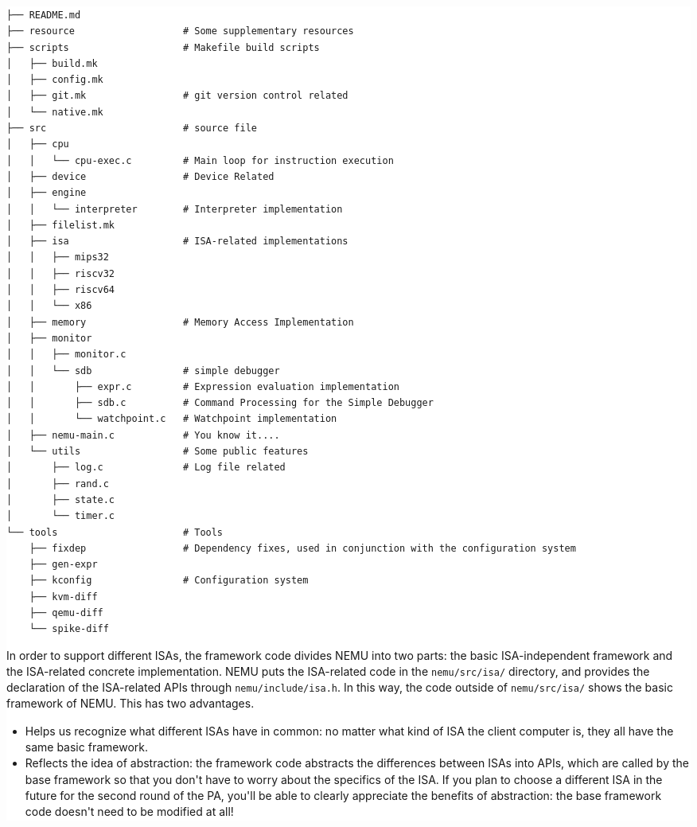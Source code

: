     ├── README.md
    ├── resource                   # Some supplementary resources
    ├── scripts                    # Makefile build scripts
    │   ├── build.mk
    │   ├── config.mk
    │   ├── git.mk                 # git version control related
    │   └── native.mk
    ├── src                        # source file
    │   ├── cpu
    │   │   └── cpu-exec.c         # Main loop for instruction execution
    │   ├── device                 # Device Related
    │   ├── engine
    │   │   └── interpreter        # Interpreter implementation
    │   ├── filelist.mk
    │   ├── isa                    # ISA-related implementations
    │   │   ├── mips32
    │   │   ├── riscv32
    │   │   ├── riscv64
    │   │   └── x86
    │   ├── memory                 # Memory Access Implementation
    │   ├── monitor
    │   │   ├── monitor.c
    │   │   └── sdb                # simple debugger
    │   │       ├── expr.c         # Expression evaluation implementation
    │   │       ├── sdb.c          # Command Processing for the Simple Debugger
    │   │       └── watchpoint.c   # Watchpoint implementation
    │   ├── nemu-main.c            # You know it....
    │   └── utils                  # Some public features
    │       ├── log.c              # Log file related
    │       ├── rand.c
    │       ├── state.c
    │       └── timer.c
    └── tools                      # Tools
        ├── fixdep                 # Dependency fixes, used in conjunction with the configuration system
        ├── gen-expr
        ├── kconfig                # Configuration system
        ├── kvm-diff
        ├── qemu-diff
        └── spike-diff
    

In order to support different ISAs, the framework code divides NEMU into two parts: the basic ISA-independent framework and the ISA-related concrete implementation. NEMU puts the ISA-related code in the `nemu/src/isa/` directory, and provides the declaration of the ISA-related APIs through `nemu/include/isa.h`. In this way, the code outside of `nemu/src/isa/` shows the basic framework of NEMU. This has two advantages.

* Helps us recognize what different ISAs have in common: no matter what kind of ISA the client computer is, they all have the same basic framework.
* Reflects the idea of abstraction: the framework code abstracts the differences between ISAs into APIs, which are called by the base framework so that you don't have to worry about the specifics of the ISA. If you plan to choose a different ISA in the future for the second round of the PA, you'll be able to clearly appreciate the benefits of abstraction: the base framework code doesn't need to be modified at all!
